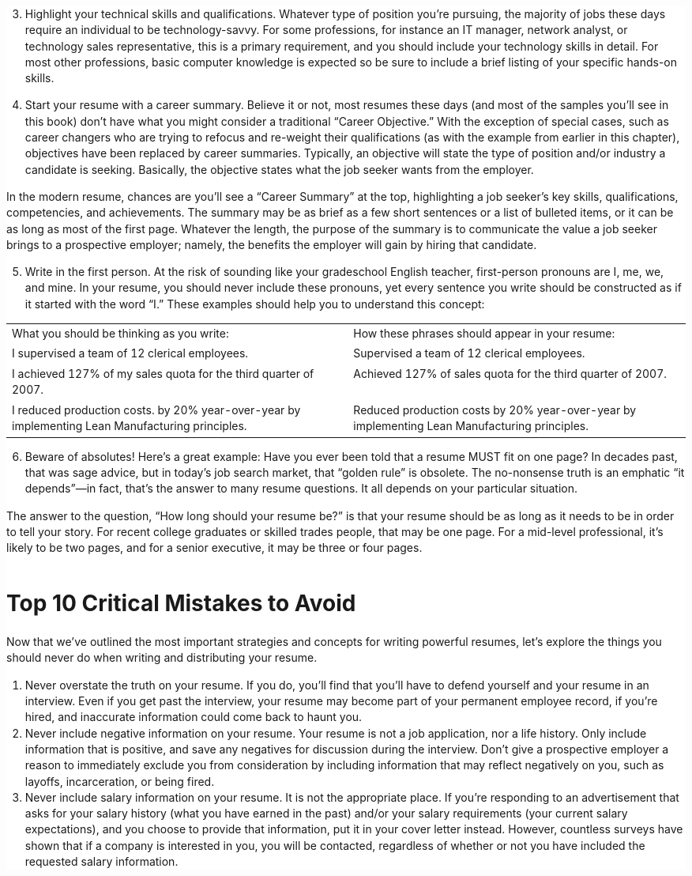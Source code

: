 3. Highlight your technical skills and qualifications. Whatever type of position you’re pursuing, the majority of jobs these days require an individual to be technology-savvy. For some professions, for instance an IT manager, network analyst, or technology sales representative, this is a primary requirement, and you should include your technology skills in detail. For most other professions, basic computer knowledge is expected so be sure to include a brief listing of your specific hands-on skills.

4. Start your resume with a career summary. Believe it or not, most resumes these days (and most of the samples you’ll see in this book) don’t have what you might consider a traditional “Career Objective.” With the exception of special cases, such as career changers who are trying to refocus and re-weight their qualifications (as with the example from earlier in this chapter), objectives have been replaced by career summaries. Typically, an objective will state the type of position and/or industry a candidate is seeking. Basically, the objective states what the job seeker wants from the employer.

In the modern resume, chances are you’ll see a “Career Summary” at the top, highlighting a job seeker’s key skills, qualifications, competencies, and achievements. The summary may be as brief as a few short sentences or a list of bulleted items, or it can be as long as most of the first page. Whatever the length, the purpose of the summary is to communicate the value a job seeker brings to a prospective employer; namely, the benefits the employer will gain by hiring that candidate.

5. Write in the first person. At the risk of sounding like your gradeschool English teacher, first-person pronouns are I, me, we, and mine. In your resume, you should never include these pronouns, yet every sentence you write should be constructed as if it started with the word “I.” These examples should help you to understand this concept:

<html><body><table><tr><td>What you should be thinking as you write:</td><td>How these phrases should appear in your resume:</td></tr><tr><td>I supervised a team of 12 clerical employees.</td><td>Supervised a team of 12 clerical employees.</td></tr><tr><td>I achieved 127% of my sales quota for the third quarter of 2007.</td><td>Achieved 127% of sales quota for the third quarter of 2007.</td></tr><tr><td>I reduced production costs. by 20% year-over-year by implementing Lean Manufacturing principles.</td><td>Reduced production costs by 20% year-over-year by implementing Lean Manufacturing principles.</td></tr></table></body></html>

6. Beware of absolutes! Here’s a great example: Have you ever been told that a resume MUST fit on one page? In decades past, that was sage advice, but in today’s job search market, that “golden rule” is obsolete. The no-nonsense truth is an emphatic “it depends”—in fact, that’s the answer to many resume questions. It all depends on your particular situation.

The answer to the question, “How long should your resume be?” is that your resume should be as long as it needs to be in order to tell your story. For recent college graduates or skilled trades people, that may be one page. For a mid-level professional, it’s likely to be two pages, and for a senior executive, it may be three or four pages.

# Top 10 Critical Mistakes to Avoid

Now that we’ve outlined the most important strategies and concepts for writing powerful resumes, let’s explore the things you should never do when writing and distributing your resume.

1. Never overstate the truth on your resume. If you do, you’ll find that you’ll have to defend yourself and your resume in an interview. Even if you get past the interview, your resume may become part of your permanent employee record, if you’re hired, and inaccurate information could come back to haunt you.   
2. Never include negative information on your resume. Your resume is not a job application, nor a life history. Only include information that is positive, and save any negatives for discussion during the interview. Don’t give a prospective employer a reason to immediately exclude you from consideration by including information that may reflect negatively on you, such as layoffs, incarceration, or being fired.   
3. Never include salary information on your resume. It is not the appropriate place. If you’re responding to an advertisement that asks for your salary history (what you have earned in the past) and/or your salary requirements (your current salary expectations), and you choose to provide that information, put it in your cover letter instead. However, countless surveys have shown that if a company is interested in you, you will be contacted, regardless of whether or not you have included the requested salary information.   